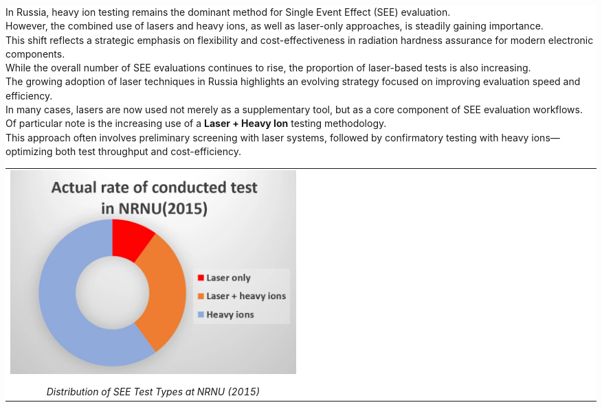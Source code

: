 In Russia, heavy ion testing remains the dominant method for Single Event Effect (SEE) evaluation.  
However, the combined use of lasers and heavy ions, as well as laser-only approaches, is steadily gaining importance.  
This shift reflects a strategic emphasis on flexibility and cost-effectiveness in radiation hardness assurance for modern electronic components.
<br>
While the overall number of SEE evaluations continues to rise, the proportion of laser-based tests is also increasing.  
The growing adoption of laser techniques in Russia highlights an evolving strategy focused on improving evaluation speed and efficiency.  
In many cases, lasers are now used not merely as a supplementary tool, but as a core component of SEE evaluation workflows.
<br>
Of particular note is the increasing use of a **Laser + Heavy Ion** testing methodology.  
This approach often involves preliminary screening with laser systems, followed by confirmatory testing with heavy ions—optimizing both test throughput and cost-efficiency.

<table align="center" style="border: none; border-collapse: collapse; width: 100%;">
  <tr>
    <td align="center" style="border: none; width: 50%;">
      <img src="/assets/Articles/NRNU MEPhI SPELS.webp" style="height: auto; max-height: 350px; width: 100%; max-width: 450px;" alt="Actual rate of conducted tests in NRNU (2015)">
      <div style="margin-top: 10px;"><i>Distribution of SEE Test Types at NRNU (2015)</i></div>
    </td>
    <td align="center" style="border: none; width: 50%;">